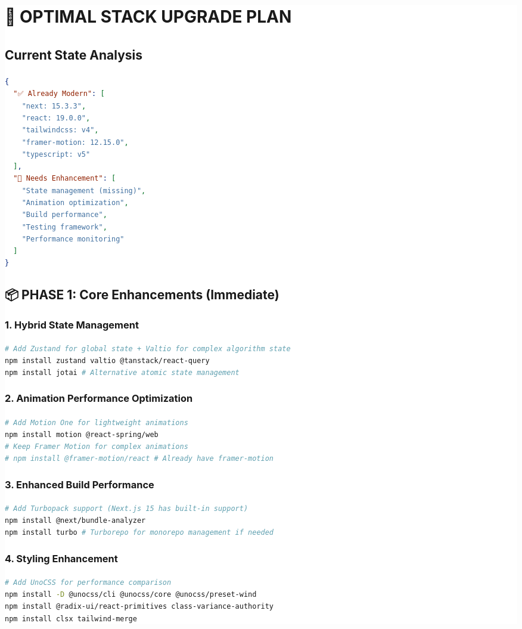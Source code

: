 # 🚀 OPTIMAL STACK UPGRADE PLAN

## Current State Analysis
```json
{
  "✅ Already Modern": [
    "next: 15.3.3",
    "react: 19.0.0", 
    "tailwindcss: v4",
    "framer-motion: 12.15.0",
    "typescript: v5"
  ],
  "🔧 Needs Enhancement": [
    "State management (missing)",
    "Animation optimization", 
    "Build performance",
    "Testing framework",
    "Performance monitoring"
  ]
}
```

## 📦 PHASE 1: Core Enhancements (Immediate)

### 1. Hybrid State Management
```bash
# Add Zustand for global state + Valtio for complex algorithm state
npm install zustand valtio @tanstack/react-query
npm install jotai # Alternative atomic state management
```

### 2. Animation Performance Optimization
```bash
# Add Motion One for lightweight animations
npm install motion @react-spring/web
# Keep Framer Motion for complex animations
# npm install @framer-motion/react # Already have framer-motion
```

### 3. Enhanced Build Performance
```bash
# Add Turbopack support (Next.js 15 has built-in support)
npm install @next/bundle-analyzer
npm install turbo # Turborepo for monorepo management if needed
```

### 4. Styling Enhancement
```bash
# Add UnoCSS for performance comparison
npm install -D @unocss/cli @unocss/core @unocss/preset-wind
npm install @radix-ui/react-primitives class-variance-authority
npm install clsx tailwind-merge
```
